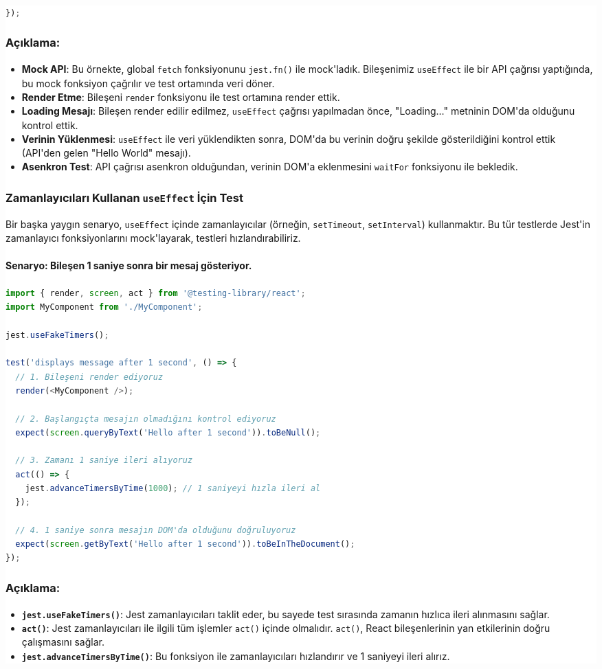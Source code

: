 ```javascript
});
```

### Açıklama:
- **Mock API**: Bu örnekte, global `fetch` fonksiyonunu `jest.fn()` ile mock'ladık. Bileşenimiz `useEffect` ile bir API çağrısı yaptığında, bu mock fonksiyon çağrılır ve test ortamında veri döner.
- **Render Etme**: Bileşeni `render` fonksiyonu ile test ortamına render ettik.
- **Loading Mesajı**: Bileşen render edilir edilmez, `useEffect` çağrısı yapılmadan önce, "Loading..." metninin DOM'da olduğunu kontrol ettik.
- **Verinin Yüklenmesi**: `useEffect` ile veri yüklendikten sonra, DOM'da bu verinin doğru şekilde gösterildiğini kontrol ettik (API'den gelen "Hello World" mesajı).
- **Asenkron Test**: API çağrısı asenkron olduğundan, verinin DOM'a eklenmesini `waitFor` fonksiyonu ile bekledik.

### Zamanlayıcıları Kullanan `useEffect` İçin Test

Bir başka yaygın senaryo, `useEffect` içinde zamanlayıcılar (örneğin, `setTimeout`, `setInterval`) kullanmaktır. Bu tür testlerde Jest'in zamanlayıcı fonksiyonlarını mock'layarak, testleri hızlandırabiliriz.

#### Senaryo: Bileşen 1 saniye sonra bir mesaj gösteriyor.
```javascript
import { render, screen, act } from '@testing-library/react';
import MyComponent from './MyComponent';

jest.useFakeTimers();

test('displays message after 1 second', () => {
  // 1. Bileşeni render ediyoruz
  render(<MyComponent />);

  // 2. Başlangıçta mesajın olmadığını kontrol ediyoruz
  expect(screen.queryByText('Hello after 1 second')).toBeNull();

  // 3. Zamanı 1 saniye ileri alıyoruz
  act(() => {
    jest.advanceTimersByTime(1000); // 1 saniyeyi hızla ileri al
  });

  // 4. 1 saniye sonra mesajın DOM'da olduğunu doğruluyoruz
  expect(screen.getByText('Hello after 1 second')).toBeInTheDocument();
});
```

### Açıklama:
- **`jest.useFakeTimers()`**: Jest zamanlayıcıları taklit eder, bu sayede test sırasında zamanın hızlıca ileri alınmasını sağlar.
- **`act()`**: Jest zamanlayıcıları ile ilgili tüm işlemler `act()` içinde olmalıdır. `act()`, React bileşenlerinin yan etkilerinin doğru çalışmasını sağlar.
- **`jest.advanceTimersByTime()`**: Bu fonksiyon ile zamanlayıcıları hızlandırır ve 1 saniyeyi ileri alırız.
